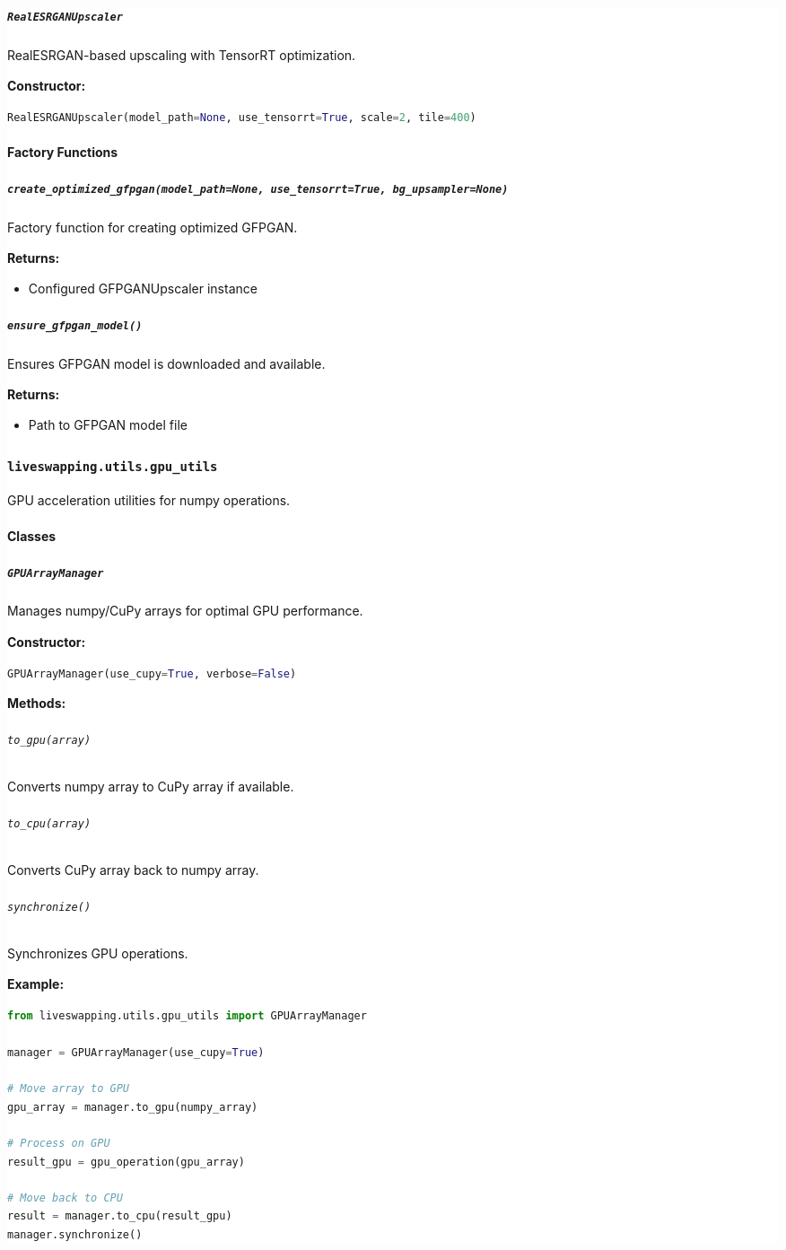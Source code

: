##### `RealESRGANUpscaler`
RealESRGAN-based upscaling with TensorRT optimization.

**Constructor:**
```python
RealESRGANUpscaler(model_path=None, use_tensorrt=True, scale=2, tile=400)
```

#### Factory Functions

##### `create_optimized_gfpgan(model_path=None, use_tensorrt=True, bg_upsampler=None)`
Factory function for creating optimized GFPGAN.

**Returns:**
- Configured GFPGANUpscaler instance

##### `ensure_gfpgan_model()`
Ensures GFPGAN model is downloaded and available.

**Returns:**
- Path to GFPGAN model file

### `liveswapping.utils.gpu_utils`

GPU acceleration utilities for numpy operations.

#### Classes

##### `GPUArrayManager`
Manages numpy/CuPy arrays for optimal GPU performance.

**Constructor:**
```python
GPUArrayManager(use_cupy=True, verbose=False)
```

**Methods:**

###### `to_gpu(array)`
Converts numpy array to CuPy array if available.

###### `to_cpu(array)`
Converts CuPy array back to numpy array.

###### `synchronize()`
Synchronizes GPU operations.

**Example:**
```python
from liveswapping.utils.gpu_utils import GPUArrayManager

manager = GPUArrayManager(use_cupy=True)

# Move array to GPU
gpu_array = manager.to_gpu(numpy_array)

# Process on GPU
result_gpu = gpu_operation(gpu_array)

# Move back to CPU
result = manager.to_cpu(result_gpu)
manager.synchronize()
```
